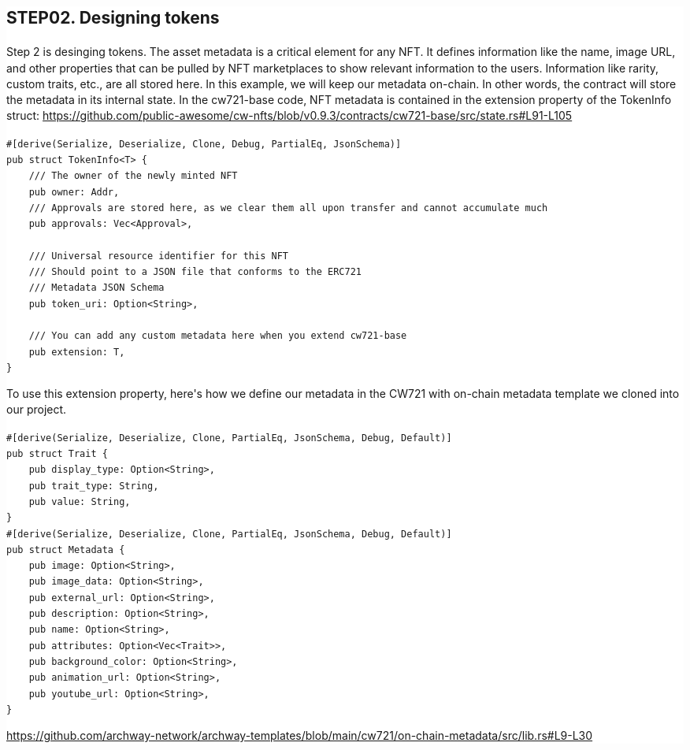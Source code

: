## STEP02. Designing tokens
Step 2 is desinging tokens.
The asset metadata is a critical element for any NFT. It defines information like the name, image URL, and other properties that can be pulled by NFT marketplaces to show relevant information to the users. Information like rarity, custom traits, etc., are all stored here.
In this example, we will keep our metadata on-chain. In other words, the contract will store the metadata in its internal state.
In the cw721-base code, NFT metadata is contained in the extension property of the TokenInfo struct:
https://github.com/public-awesome/cw-nfts/blob/v0.9.3/contracts/cw721-base/src/state.rs#L91-L105

```
#[derive(Serialize, Deserialize, Clone, Debug, PartialEq, JsonSchema)]
pub struct TokenInfo<T> {
    /// The owner of the newly minted NFT
    pub owner: Addr,
    /// Approvals are stored here, as we clear them all upon transfer and cannot accumulate much
    pub approvals: Vec<Approval>,

    /// Universal resource identifier for this NFT
    /// Should point to a JSON file that conforms to the ERC721
    /// Metadata JSON Schema
    pub token_uri: Option<String>,

    /// You can add any custom metadata here when you extend cw721-base
    pub extension: T,
}
```

To use this extension property, here's how we define our metadata in the CW721 with on-chain metadata template we cloned into our project.

```
#[derive(Serialize, Deserialize, Clone, PartialEq, JsonSchema, Debug, Default)]
pub struct Trait {
    pub display_type: Option<String>,
    pub trait_type: String,
    pub value: String,
}
#[derive(Serialize, Deserialize, Clone, PartialEq, JsonSchema, Debug, Default)]
pub struct Metadata {
    pub image: Option<String>,
    pub image_data: Option<String>,
    pub external_url: Option<String>,
    pub description: Option<String>,
    pub name: Option<String>,
    pub attributes: Option<Vec<Trait>>,
    pub background_color: Option<String>,
    pub animation_url: Option<String>,
    pub youtube_url: Option<String>,
}
```
https://github.com/archway-network/archway-templates/blob/main/cw721/on-chain-metadata/src/lib.rs#L9-L30
